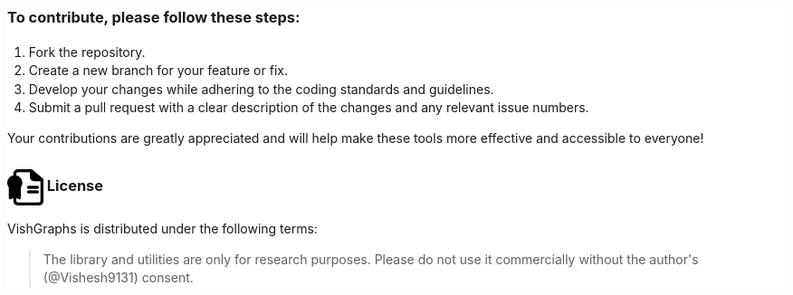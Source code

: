 ### To contribute, please follow these steps:
1. Fork the repository.
2. Create a new branch for your feature or fix.
3. Develop your changes while adhering to the coding standards and guidelines.
4. Submit a pull request with a clear description of the changes and any relevant issue numbers.

Your contributions are greatly appreciated and will help make these tools more effective and accessible to everyone!

<h3>
    <img src="docs/images/lic.png" style="vertical-align: middle; margin-right: 0px;" width="40" height="40">
    License
</h3>
VishGraphs is distributed under the following terms:

>The library and utilities are only for research purposes. Please do not use it commercially without the author's (@Vishesh9131) consent.
